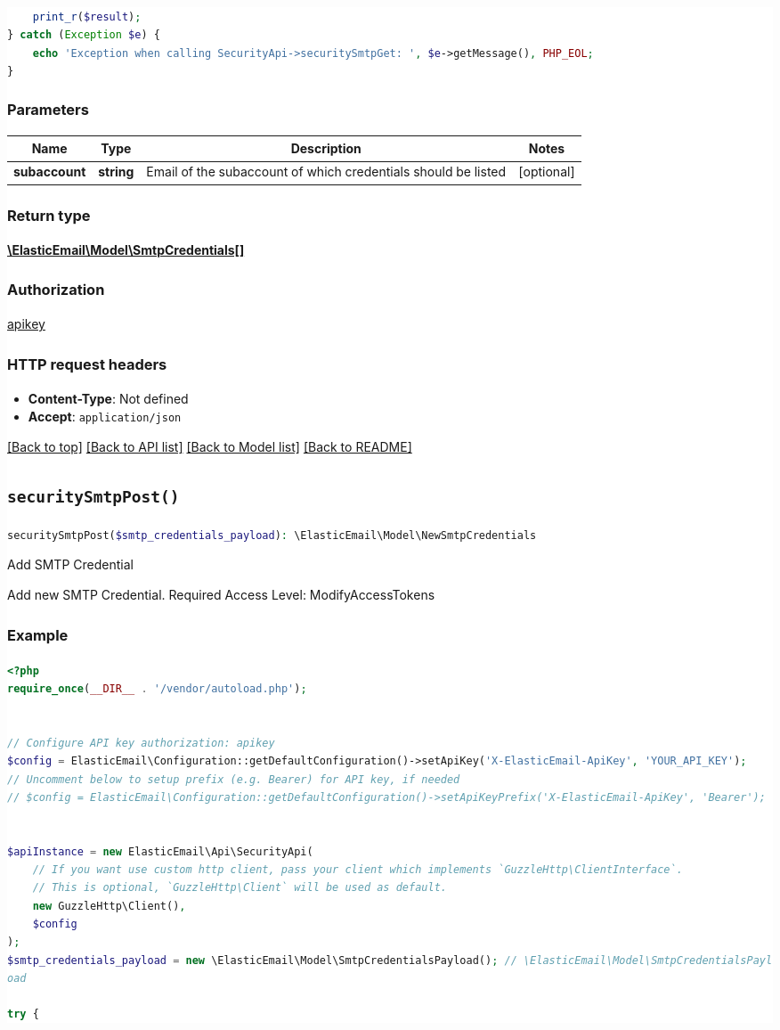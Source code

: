```php
    print_r($result);
} catch (Exception $e) {
    echo 'Exception when calling SecurityApi->securitySmtpGet: ', $e->getMessage(), PHP_EOL;
}
```

### Parameters

| Name | Type | Description  | Notes |
| ------------- | ------------- | ------------- | ------------- |
| **subaccount** | **string**| Email of the subaccount of which credentials should be listed | [optional] |

### Return type

[**\ElasticEmail\Model\SmtpCredentials[]**](../Model/SmtpCredentials.md)

### Authorization

[apikey](../../README.md#apikey)

### HTTP request headers

- **Content-Type**: Not defined
- **Accept**: `application/json`

[[Back to top]](#) [[Back to API list]](../../README.md#endpoints)
[[Back to Model list]](../../README.md#models)
[[Back to README]](../../README.md)

## `securitySmtpPost()`

```php
securitySmtpPost($smtp_credentials_payload): \ElasticEmail\Model\NewSmtpCredentials
```

Add SMTP Credential

Add new SMTP Credential. Required Access Level: ModifyAccessTokens

### Example

```php
<?php
require_once(__DIR__ . '/vendor/autoload.php');


// Configure API key authorization: apikey
$config = ElasticEmail\Configuration::getDefaultConfiguration()->setApiKey('X-ElasticEmail-ApiKey', 'YOUR_API_KEY');
// Uncomment below to setup prefix (e.g. Bearer) for API key, if needed
// $config = ElasticEmail\Configuration::getDefaultConfiguration()->setApiKeyPrefix('X-ElasticEmail-ApiKey', 'Bearer');


$apiInstance = new ElasticEmail\Api\SecurityApi(
    // If you want use custom http client, pass your client which implements `GuzzleHttp\ClientInterface`.
    // This is optional, `GuzzleHttp\Client` will be used as default.
    new GuzzleHttp\Client(),
    $config
);
$smtp_credentials_payload = new \ElasticEmail\Model\SmtpCredentialsPayload(); // \ElasticEmail\Model\SmtpCredentialsPayload

try {
```